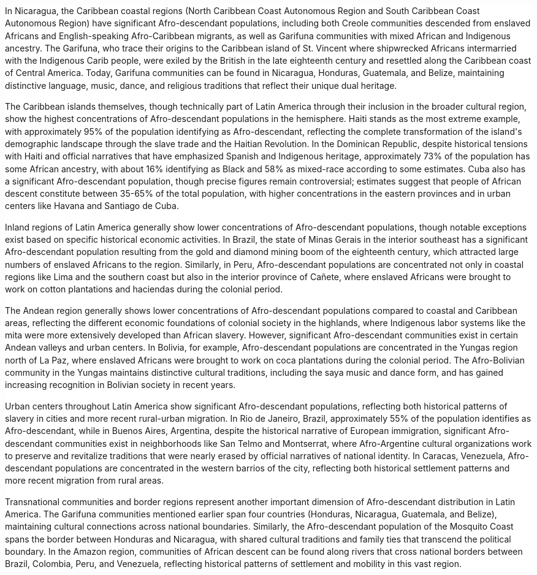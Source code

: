 In Nicaragua, the Caribbean coastal regions (North Caribbean Coast Autonomous Region and South Caribbean Coast Autonomous Region) have significant Afro-descendant populations, including both Creole communities descended from enslaved Africans and English-speaking Afro-Caribbean migrants, as well as Garifuna communities with mixed African and Indigenous ancestry. The Garifuna, who trace their origins to the Caribbean island of St. Vincent where shipwrecked Africans intermarried with the Indigenous Carib people, were exiled by the British in the late eighteenth century and resettled along the Caribbean coast of Central America. Today, Garifuna communities can be found in Nicaragua, Honduras, Guatemala, and Belize, maintaining distinctive language, music, dance, and religious traditions that reflect their unique dual heritage.

The Caribbean islands themselves, though technically part of Latin America through their inclusion in the broader cultural region, show the highest concentrations of Afro-descendant populations in the hemisphere. Haiti stands as the most extreme example, with approximately 95% of the population identifying as Afro-descendant, reflecting the complete transformation of the island's demographic landscape through the slave trade and the Haitian Revolution. In the Dominican Republic, despite historical tensions with Haiti and official narratives that have emphasized Spanish and Indigenous heritage, approximately 73% of the population has some African ancestry, with about 16% identifying as Black and 58% as mixed-race according to some estimates. Cuba also has a significant Afro-descendant population, though precise figures remain controversial; estimates suggest that people of African descent constitute between 35-65% of the total population, with higher concentrations in the eastern provinces and in urban centers like Havana and Santiago de Cuba.

Inland regions of Latin America generally show lower concentrations of Afro-descendant populations, though notable exceptions exist based on specific historical economic activities. In Brazil, the state of Minas Gerais in the interior southeast has a significant Afro-descendant population resulting from the gold and diamond mining boom of the eighteenth century, which attracted large numbers of enslaved Africans to the region. Similarly, in Peru, Afro-descendant populations are concentrated not only in coastal regions like Lima and the southern coast but also in the interior province of Cañete, where enslaved Africans were brought to work on cotton plantations and haciendas during the colonial period.

The Andean region generally shows lower concentrations of Afro-descendant populations compared to coastal and Caribbean areas, reflecting the different economic foundations of colonial society in the highlands, where Indigenous labor systems like the mita were more extensively developed than African slavery. However, significant Afro-descendant communities exist in certain Andean valleys and urban centers. In Bolivia, for example, Afro-descendant populations are concentrated in the Yungas region north of La Paz, where enslaved Africans were brought to work on coca plantations during the colonial period. The Afro-Bolivian community in the Yungas maintains distinctive cultural traditions, including the saya music and dance form, and has gained increasing recognition in Bolivian society in recent years.

Urban centers throughout Latin America show significant Afro-descendant populations, reflecting both historical patterns of slavery in cities and more recent rural-urban migration. In Rio de Janeiro, Brazil, approximately 55% of the population identifies as Afro-descendant, while in Buenos Aires, Argentina, despite the historical narrative of European immigration, significant Afro-descendant communities exist in neighborhoods like San Telmo and Montserrat, where Afro-Argentine cultural organizations work to preserve and revitalize traditions that were nearly erased by official narratives of national identity. In Caracas, Venezuela, Afro-descendant populations are concentrated in the western barrios of the city, reflecting both historical settlement patterns and more recent migration from rural areas.

Transnational communities and border regions represent another important dimension of Afro-descendant distribution in Latin America. The Garifuna communities mentioned earlier span four countries (Honduras, Nicaragua, Guatemala, and Belize), maintaining cultural connections across national boundaries. Similarly, the Afro-descendant population of the Mosquito Coast spans the border between Honduras and Nicaragua, with shared cultural traditions and family ties that transcend the political boundary. In the Amazon region, communities of African descent can be found along rivers that cross national borders between Brazil, Colombia, Peru, and Venezuela, reflecting historical patterns of settlement and mobility in this vast region.
